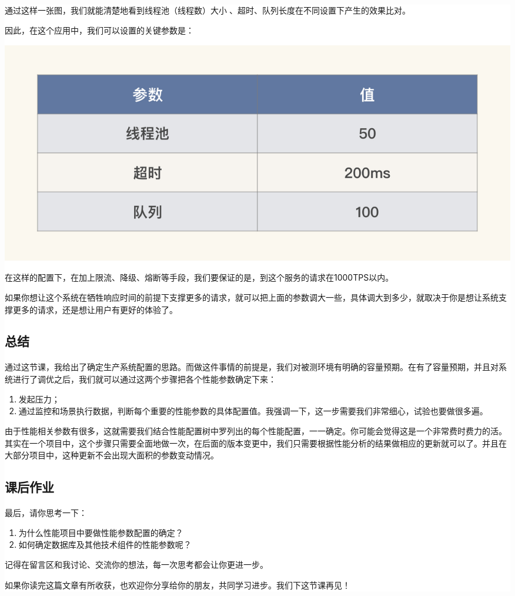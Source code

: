 通过这样一张图，我们就能清楚地看到线程池（线程数）大小 、超时、队列长度在不同设置下产生的效果比对。

因此，在这个应用中，我们可以设置的关键参数是：

![](./httpsstatic001geekbangorgresourceimage43e643f139e01b6ee2c82b94c261818819e6.jpg)

在这样的配置下，在加上限流、降级、熔断等手段，我们要保证的是，到这个服务的请求在1000TPS以内。

如果你想让这个系统在牺牲响应时间的前提下支撑更多的请求，就可以把上面的参数调大一些，具体调大到多少，就取决于你是想让系统支撑更多的请求，还是想让用户有更好的体验了。

## 总结

通过这节课，我给出了确定生产系统配置的思路。而做这件事情的前提是，我们对被测环境有明确的容量预期。在有了容量预期，并且对系统进行了调优之后，我们就可以通过这两个步骤把各个性能参数确定下来：

1.  发起压力；
2.  通过监控和场景执行数据，判断每个重要的性能参数的具体配置值。我强调一下，这一步需要我们非常细心，试验也要做很多遍。

由于性能相关参数有很多，这就需要我们结合性能配置树中罗列出的每个性能配置，一一确定。你可能会觉得这是一个非常费时费力的活。其实在一个项目中，这个步骤只需要全面地做一次，在后面的版本变更中，我们只需要根据性能分析的结果做相应的更新就可以了。并且在大部分项目中，这种更新不会出现大面积的参数变动情况。

## 课后作业

最后，请你思考一下：

1.  为什么性能项目中要做性能参数配置的确定？
2.  如何确定数据库及其他技术组件的性能参数呢？

记得在留言区和我讨论、交流你的想法，每一次思考都会让你更进一步。

如果你读完这篇文章有所收获，也欢迎你分享给你的朋友，共同学习进步。我们下这节课再见！
